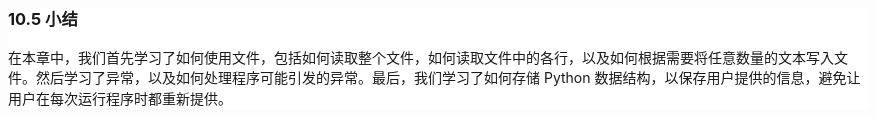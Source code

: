 ### 10.5 小结

在本章中，我们⾸先学习了如何使⽤⽂件，包括如何读取整个⽂件，如何读取⽂件中的各⾏，以及如何根据需要将任意数量的⽂本写⼊⽂件。然后学习了异常，以及如何处理程序可能引发的异常。最后，我们学习了如何存储 Python 数据结构，以保存⽤户提供的信息，避免让⽤户在每次运⾏程序时都重新提供。
